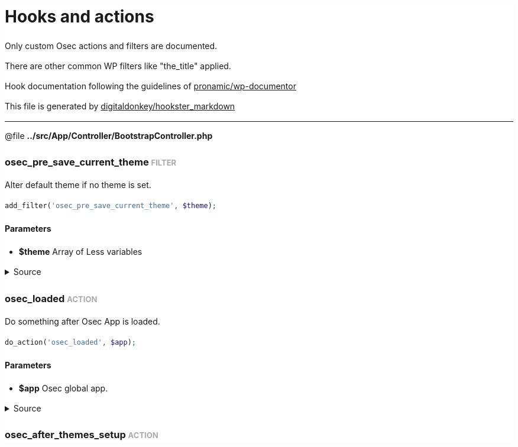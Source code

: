 # Hooks and actions


Only custom Osec actions and filters are documented.


There are other common WP filters like "the_title" applied.


Hook documentation following the guidelines of [pronamic/wp-documentor](https://github.com/pronamic/wp-documentor/blob/main/tests/source/actions.php)


This file is generated by [digitaldonkey/hookster_markdown](https://github.com/digitaldonkey/hookster_markdown)

---


@file **../src/App/Controller/BootstrapController.php**

### osec_pre_save_current_theme <span style="text-transform: uppercase; font-size: small; color: darkgray"> filter</span>


Alter default theme if no theme is set.

```php
add_filter('osec_pre_save_current_theme', $theme);
```

#### Parameters


 - **$theme** <span style="color:crimson"> </span> Array of Less variables

<details markdown="1"><summary>Source</summary></details>


### osec_loaded <span style="text-transform: uppercase; font-size: small; color: darkgray"> action</span>


Do something after Osec App is loaded.

```php
do_action('osec_loaded', $app);
```

#### Parameters


 - **$app** <span style="color:crimson"> </span> Osec global app.

<details markdown="1"><summary>Source</summary></details>


### osec_after_themes_setup <span style="text-transform: uppercase; font-size: small; color: darkgray"> action</span>
